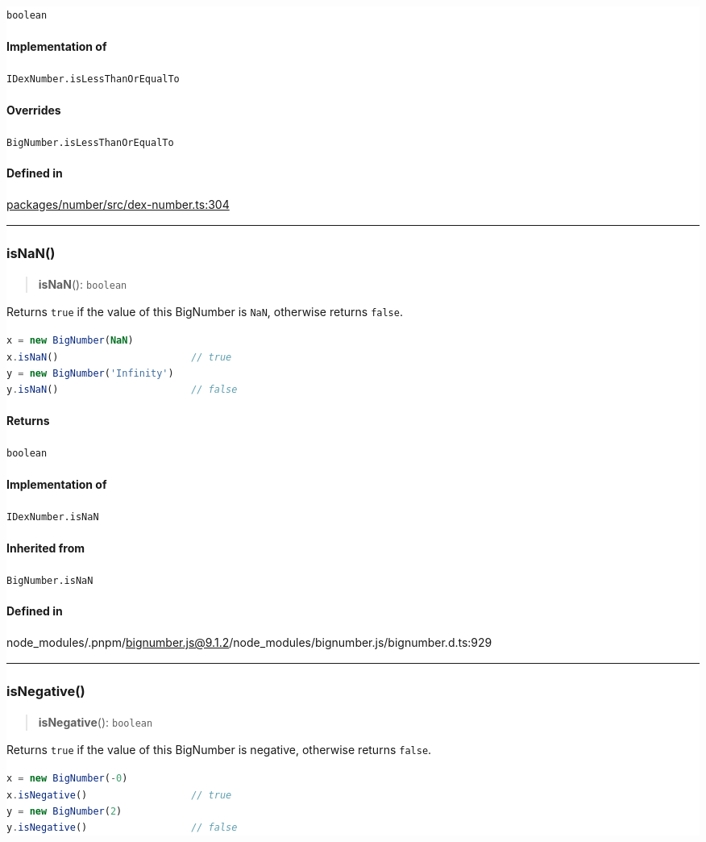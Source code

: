 `boolean`

#### Implementation of

`IDexNumber.isLessThanOrEqualTo`

#### Overrides

`BigNumber.isLessThanOrEqualTo`

#### Defined in

[packages/number/src/dex-number.ts:304](https://github.com/niZmosis/dex-toolkit/blob/3d8b41b44787b30fbea5de3ab4737662ffb61bc8/packages/number/src/dex-number.ts#L304)

***

### isNaN()

> **isNaN**(): `boolean`

Returns `true` if the value of this BigNumber is `NaN`, otherwise returns `false`.

```ts
x = new BigNumber(NaN)
x.isNaN()                       // true
y = new BigNumber('Infinity')
y.isNaN()                       // false
```

#### Returns

`boolean`

#### Implementation of

`IDexNumber.isNaN`

#### Inherited from

`BigNumber.isNaN`

#### Defined in

node\_modules/.pnpm/bignumber.js@9.1.2/node\_modules/bignumber.js/bignumber.d.ts:929

***

### isNegative()

> **isNegative**(): `boolean`

Returns `true` if the value of this BigNumber is negative, otherwise returns `false`.

```ts
x = new BigNumber(-0)
x.isNegative()                  // true
y = new BigNumber(2)
y.isNegative()                  // false
```
